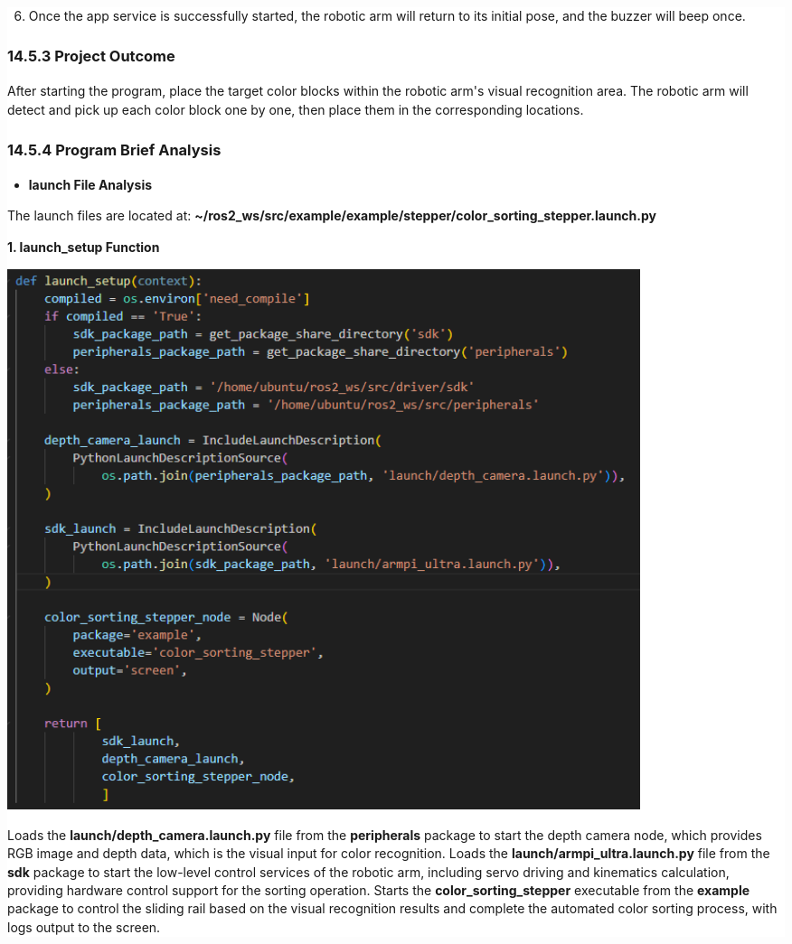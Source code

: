 6)  Once the app service is successfully started, the robotic arm will return to its initial pose, and the buzzer will beep once.

### 14.5.3 Project Outcome

After starting the program, place the target color blocks within the robotic arm's visual recognition area. The robotic arm will detect and pick up each color block one by one, then place them in the corresponding locations.

### 14.5.4 Program Brief Analysis

* **launch File Analysis**

The launch files are located at: **~/ros2_ws/src/example/example/stepper/color_sorting_stepper.launch.py**

**1. launch_setup Function**

<img class="common_img" src="../_static/media/chapter_14/media/image26.png" style="width:700px" />

Loads the **launch/depth_camera.launch.py** file from the **peripherals** package to start the depth camera node, which provides RGB image and depth data, which is the visual input for color recognition. Loads the **launch/armpi_ultra.launch.py** file from the **sdk** package to start the low-level control services of the robotic arm, including servo driving and kinematics calculation, providing hardware control support for the sorting operation. Starts the **color_sorting_stepper** executable from the **example** package to control the sliding rail based on the visual recognition results and complete the automated color sorting process, with logs output to the screen.
